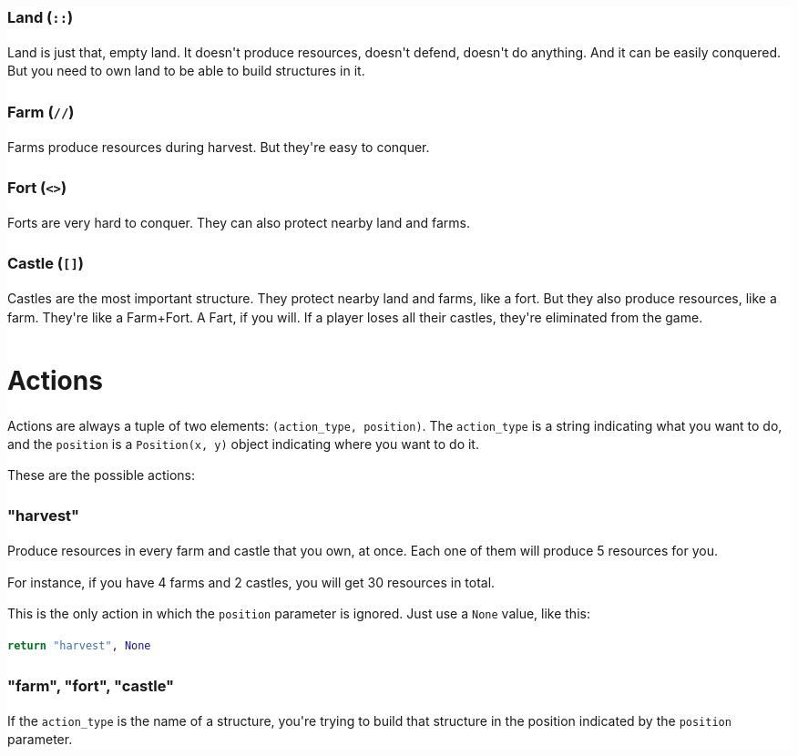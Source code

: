 
### Land (`::`)

Land is just that, empty land.
It doesn't produce resources, doesn't defend, doesn't do anything.
And it can be easily conquered.
But you need to own land to be able to build structures in it.

### Farm (`//`)

Farms produce resources during harvest.
But they're easy to conquer.

### Fort (`<>`)

Forts are very hard to conquer.
They can also protect nearby land and farms.

### Castle (`[]`)

Castles are the most important structure.
They protect nearby land and farms, like a fort.
But they also produce resources, like a farm.
They're like a Farm+Fort.
A Fart, if you will.
If a player loses all their castles, they're eliminated from the game.

# Actions

Actions are always a tuple of two elements: `(action_type, position)`.
The `action_type` is a string indicating what you want to do, and the `position` is a `Position(x, y)` object indicating where you want to do it.

These are the possible actions:

### "harvest"

Produce resources in every farm and castle that you own, at once.
Each one of them will produce 5 resources for you.

For instance, if you have 4 farms and 2 castles, you will get 30 resources in total.

This is the only action in which the `position` parameter is ignored.
Just use a `None` value, like this:

```python
return "harvest", None
```

### "farm", "fort", "castle"

If the `action_type` is the name of a structure, you're trying to build that structure in the position indicated by the `position` parameter.
